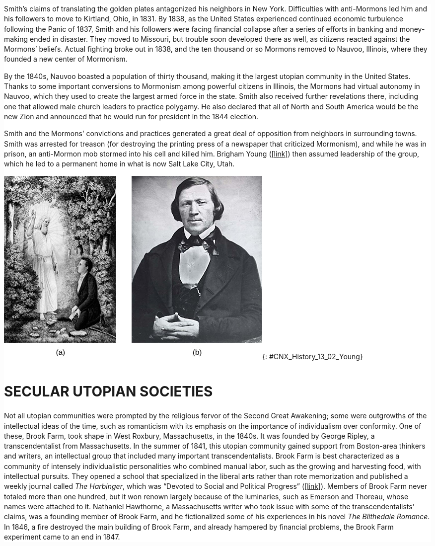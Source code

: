 Smith’s claims of translating the golden plates antagonized his neighbors in New York. Difficulties with anti-Mormons led him and his followers to move to Kirtland, Ohio, in 1831. By 1838, as the United States experienced continued economic turbulence following the Panic of 1837, Smith and his followers were facing financial collapse after a series of efforts in banking and money-making ended in disaster. They moved to Missouri, but trouble soon developed there as well, as citizens reacted against the Mormons’ beliefs. Actual fighting broke out in 1838, and the ten thousand or so Mormons removed to Nauvoo, Illinois, where they founded a new center of Mormonism.

By the 1840s, Nauvoo boasted a population of thirty thousand, making it the largest utopian community in the United States. Thanks to some important conversions to Mormonism among powerful citizens in Illinois, the Mormons had virtual autonomy in Nauvoo, which they used to create the largest armed force in the state. Smith also received further revelations there, including one that allowed male church leaders to practice polygamy. He also declared that all of North and South America would be the new Zion and announced that he would run for president in the 1844 election.

Smith and the Mormons’ convictions and practices generated a great deal of opposition from neighbors in surrounding towns. Smith was arrested for treason (for destroying the printing press of a newspaper that criticized Mormonism), and while he was in prison, an anti-Mormon mob stormed into his cell and killed him. Brigham Young ([\[link\]](#CNX_History_13_02_Young)) then assumed leadership of the group, which he led to a permanent home in what is now Salt Lake City, Utah.

 ![Illustration (a) depicts a wooded clearing in which a bearded, white-robed angel delivers the Book of Mormon to Joseph Smith, who kneels at the angel&#x2019;s feet in a dark suit. Photograph (b) is a portrait of Joseph Smith.](../resources/CNX_History_13_02_Young.jpg "Carl Christian Anton Christensen depicts The angel Moroni delivering the plates of the Book of Mormon to Joseph Smith, circa 1886 (a). On the basis of these plates, Joseph Smith (b) founded the Church of Latter-Day Saints. Following Smith&#x2019;s death at the hands of a mob in Illinois, Brigham Young took control of the church and led them west to the Salt Lake Valley, which at that time was still part of Mexico."){: #CNX_History_13_02_Young}

# SECULAR UTOPIAN SOCIETIES

Not all utopian communities were prompted by the religious fervor of the Second Great Awakening; some were outgrowths of the intellectual ideas of the time, such as romanticism with its emphasis on the importance of individualism over conformity. One of these, Brook Farm, took shape in West Roxbury, Massachusetts, in the 1840s. It was founded by George Ripley, a transcendentalist from Massachusetts. In the summer of 1841, this utopian community gained support from Boston-area thinkers and writers, an intellectual group that included many important transcendentalists. Brook Farm is best characterized as a community of intensely individualistic personalities who combined manual labor, such as the growing and harvesting food, with intellectual pursuits. They opened a school that specialized in the liberal arts rather than rote memorization and published a weekly journal called *The Harbinger*, which was “Devoted to Social and Political Progress” ([\[link\]](#CNX_History_13_02_Harbinger)). Members of Brook Farm never totaled more than one hundred, but it won renown largely because of the luminaries, such as Emerson and Thoreau, whose names were attached to it. Nathaniel Hawthorne, a Massachusetts writer who took issue with some of the transcendentalists’ claims, was a founding member of Brook Farm, and he fictionalized some of his experiences in his novel *The Blithedale Romance*. In 1846, a fire destroyed the main building of Brook Farm, and already hampered by financial problems, the Brook Farm experiment came to an end in 1847.


[1]: http://openstaxcollege.org/l/15ShakerMusic